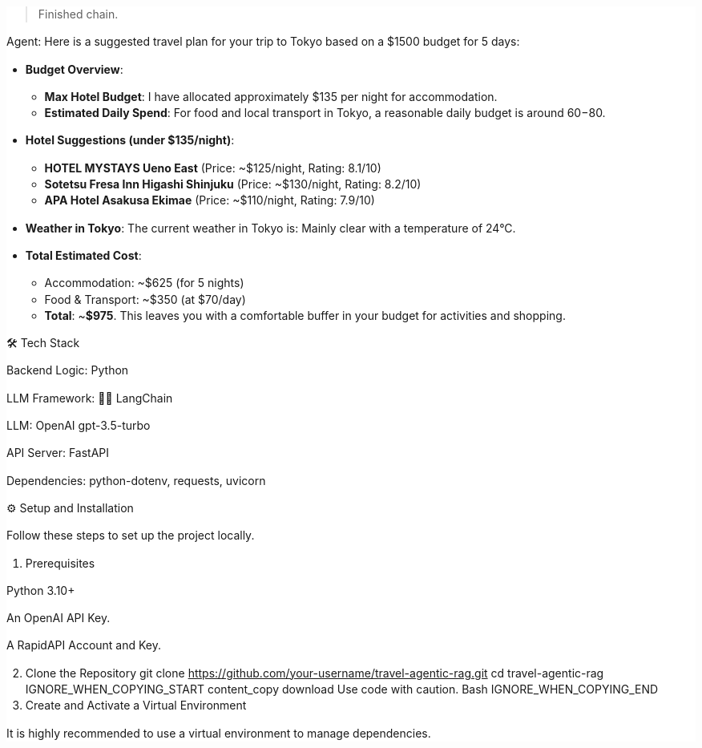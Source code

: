 > Finished chain.

Agent: Here is a suggested travel plan for your trip to Tokyo based on a $1500 budget for 5 days:

*   **Budget Overview**:
    *   **Max Hotel Budget**: I have allocated approximately $135 per night for accommodation.
    *   **Estimated Daily Spend**: For food and local transport in Tokyo, a reasonable daily budget is around $60-$80.

*   **Hotel Suggestions (under $135/night)**:
    - **HOTEL MYSTAYS Ueno East** (Price: ~$125/night, Rating: 8.1/10)
    - **Sotetsu Fresa Inn Higashi Shinjuku** (Price: ~$130/night, Rating: 8.2/10)
    - **APA Hotel Asakusa Ekimae** (Price: ~$110/night, Rating: 7.9/10)

*   **Weather in Tokyo**:
    The current weather in Tokyo is: Mainly clear with a temperature of 24°C.

*   **Total Estimated Cost**:
    *   Accommodation: ~$625 (for 5 nights)
    *   Food & Transport: ~$350 (at $70/day)
    *   **Total**: ~**$975**. This leaves you with a comfortable buffer in your budget for activities and shopping.

🛠️ Tech Stack

Backend Logic: Python

LLM Framework: 🦜️🔗 LangChain

LLM: OpenAI gpt-3.5-turbo

API Server: FastAPI

Dependencies: python-dotenv, requests, uvicorn

⚙️ Setup and Installation

Follow these steps to set up the project locally.

1. Prerequisites

Python 3.10+

An OpenAI API Key.

A RapidAPI Account and Key.

2. Clone the Repository
git clone https://github.com/your-username/travel-agentic-rag.git
cd travel-agentic-rag
IGNORE_WHEN_COPYING_START
content_copy
download
Use code with caution.
Bash
IGNORE_WHEN_COPYING_END
3. Create and Activate a Virtual Environment

It is highly recommended to use a virtual environment to manage dependencies.
